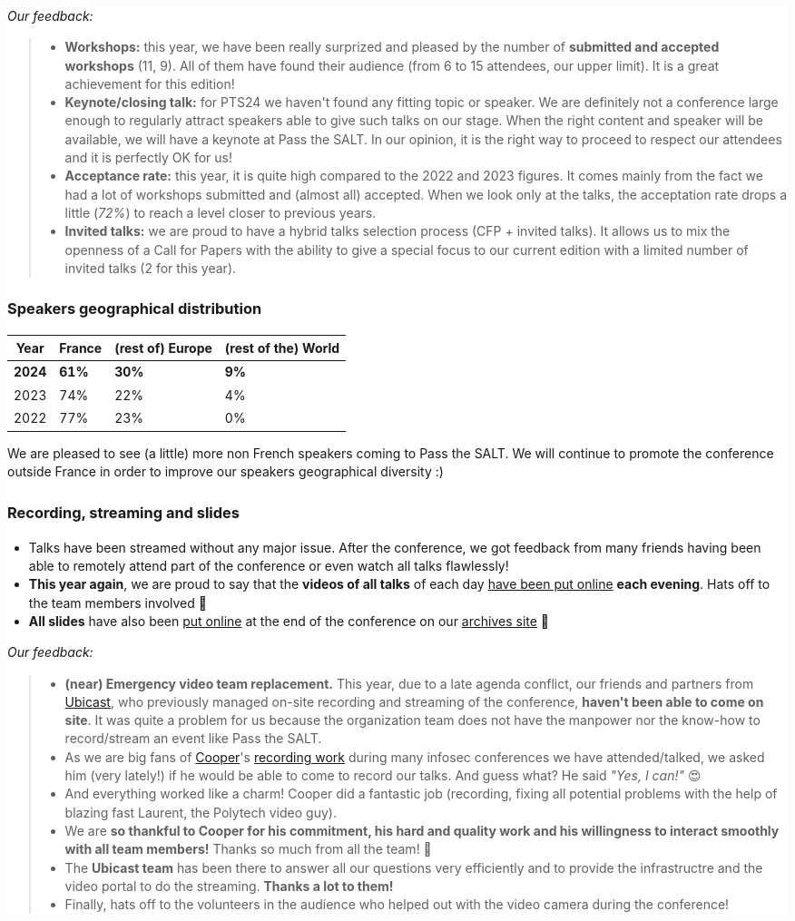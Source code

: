 *Our feedback:*
> - **Workshops:** this year, we have been really surprized and pleased by the number of **submitted and accepted workshops** (11, 9). All of them have found their audience (from 6 to 15 attendees, our upper limit). It is a great achievement for this edition!
> - **Keynote/closing talk:** for PTS24 we haven't found any fitting topic or speaker. We are definitely not a conference large enough to regularly attract speakers able to give such talks on our stage. When the right content and speaker will be available, we will have a keynote at Pass the SALT. In our opinion, it is the right way to proceed to respect our attendees and it is perfectly OK for us!
> - **Acceptance rate:** this year, it is quite high compared to the 2022 and 2023 figures. It comes mainly from the fact we had a lot of workshops submitted and (almost all) accepted. When we look only at the talks, the acceptation rate drops a little (*72%*) to reach a level closer to previous years.
> - **Invited talks:** we are proud to have a hybrid talks selection process (CFP + invited talks). It allows us to mix the openness of a Call for Papers with the ability to give a special focus to our current edition with a limited number of invited talks (2 for this year).

### Speakers geographical distribution

| Year      | France   | (rest of) Europe | (rest of the) World |
| --------- | -------- | ---------------- | ------------------- |
| **2024**  | **61%**  | **30%**         | **9%**              |
| 2023      | 74%       | 22%             | 4%                  |
| 2022      | 77%       | 23%             | 0%                  |

We are pleased to see (a little) more non French speakers coming to Pass the SALT. We will continue to promote the conference outside France in order to improve our speakers geographical diversity :)


### Recording, streaming and slides
- Talks have been streamed without any major issue. After the conference, we got feedback from many friends having been able to remotely attend part of the conference or even watch all talks flawlessly!
- **This year again**, we are proud to say that the **videos of all talks** of each day [have been put online](https://passthesalt.ubicast.tv/channels/#2024) **each evening**. Hats off to the team members involved 👏
- **All slides** have also been [put online](https://archives.pass-the-salt.org/Pass%20the%20SALT/2024/slides/) at the end of the conference on our [archives site](https://archives.pass-the-salt.org/Pass%20the%20SALT/) 🚀

*Our feedback:*
> - **(near) Emergency video team replacement.** This year, due to a late agenda conflict, our friends and partners from [Ubicast](https://www.ubicast.eu/), who previously managed on-site recording and streaming of the conference, **haven't been able to come on site**. It was quite a problem for us because the organization team does not have the manpower nor the know-how to record/stream an event like Pass the SALT.
> - As we are big fans of [Cooper](https://x.com/ministraitor)'s [recording work](https://administraitor.video/) during many infosec conferences we have attended/talked, we asked him (very lately!) if he would be able to come to record our talks. And guess what? He said *"Yes, I can!"* 😍
> - And everything worked like a charm! Cooper did a fantastic job (recording, fixing all potential problems with the help of blazing fast Laurent, the Polytech video guy). 
> - We are **so thankful to Cooper for his commitment, his hard and quality work and his willingness to interact smoothly with all team members!** Thanks so much from all the team! 🙏
> - The **Ubicast team** has been there to answer all our questions very efficiently and to provide the infrastructre and the video portal to do the streaming. **Thanks a lot to them!**
> - Finally, hats off to the volunteers in the audience who helped out with the video camera during the conference!
